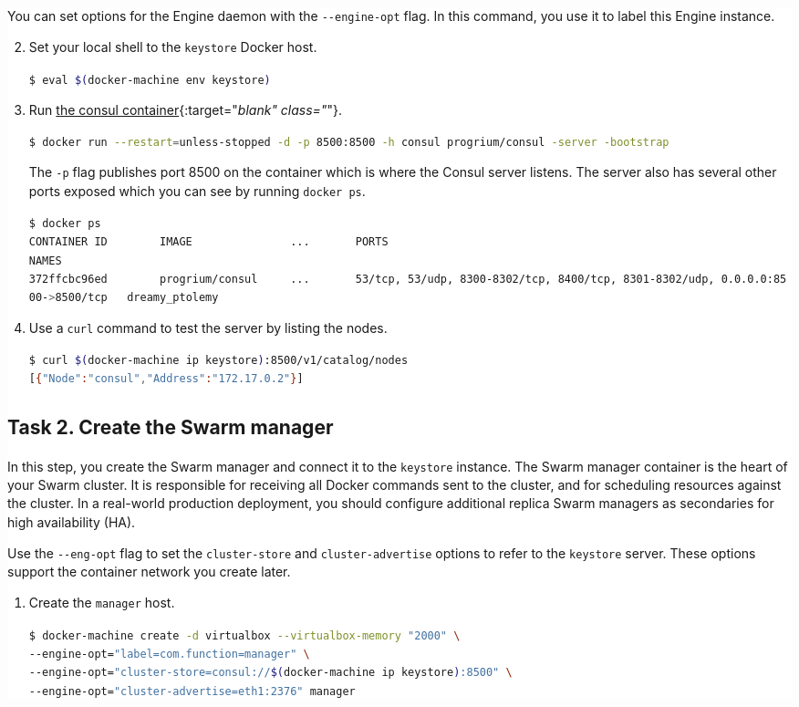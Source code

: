    You can set options for the Engine daemon with the `--engine-opt` flag. In
   this command, you use it to label this Engine instance.

2. Set your local shell to the `keystore` Docker host.

   ```bash
   $ eval $(docker-machine env keystore)
   ```

3. Run [the consul container](https://hub.docker.com/r/progrium/consul/){:target="_blank" class="_"}.

   ```bash
   $ docker run --restart=unless-stopped -d -p 8500:8500 -h consul progrium/consul -server -bootstrap
   ```

   The `-p` flag publishes port 8500 on the container which is where the Consul
   server listens. The server also has several other ports exposed which you can
   see by running `docker ps`.

   ```bash
   $ docker ps
   CONTAINER ID        IMAGE               ...       PORTS                                                                            NAMES
   372ffcbc96ed        progrium/consul     ...       53/tcp, 53/udp, 8300-8302/tcp, 8400/tcp, 8301-8302/udp, 0.0.0.0:8500->8500/tcp   dreamy_ptolemy
   ```

4. Use a `curl` command to test the server by listing the nodes.

   ```bash
   $ curl $(docker-machine ip keystore):8500/v1/catalog/nodes
   [{"Node":"consul","Address":"172.17.0.2"}]
   ```


## Task 2. Create the Swarm manager

In this step, you create the Swarm manager and connect it to the `keystore`
instance. The Swarm manager container is the heart of your Swarm cluster.
It is responsible for receiving all Docker commands sent to the cluster, and for
scheduling resources against the cluster. In a real-world production deployment,
you should configure additional replica Swarm managers as secondaries for high
availability (HA).

Use the `--eng-opt` flag to set the `cluster-store` and
`cluster-advertise` options to refer to the `keystore` server. These options
support the container network you create later.

1. Create the `manager` host.

   ```bash
   $ docker-machine create -d virtualbox --virtualbox-memory "2000" \
   --engine-opt="label=com.function=manager" \
   --engine-opt="cluster-store=consul://$(docker-machine ip keystore):8500" \
   --engine-opt="cluster-advertise=eth1:2376" manager
   ```
